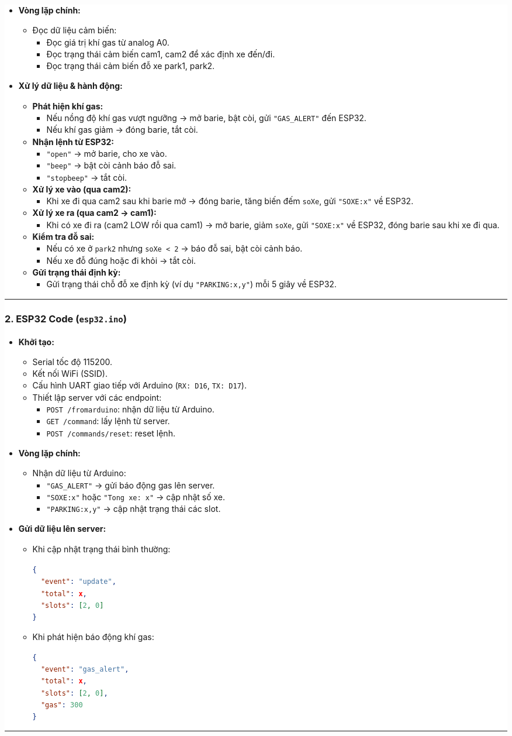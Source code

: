 - **Vòng lặp chính:**
  - Đọc dữ liệu cảm biến:
    - Đọc giá trị khí gas từ analog A0.
    - Đọc trạng thái cảm biến cam1, cam2 để xác định xe đến/đi.
    - Đọc trạng thái cảm biến đỗ xe park1, park2.
  
- **Xử lý dữ liệu & hành động:**
  - **Phát hiện khí gas:**
    - Nếu nồng độ khí gas vượt ngưỡng → mở barie, bật còi, gửi `"GAS_ALERT"` đến ESP32.
    - Nếu khí gas giảm → đóng barie, tắt còi.
  - **Nhận lệnh từ ESP32:**
    - `"open"` → mở barie, cho xe vào.
    - `"beep"` → bật còi cảnh báo đỗ sai.
    - `"stopbeep"` → tắt còi.
  - **Xử lý xe vào (qua cam2):**
    - Khi xe đi qua cam2 sau khi barie mở → đóng barie, tăng biến đếm `soXe`, gửi `"SOXE:x"` về ESP32.
  - **Xử lý xe ra (qua cam2 → cam1):**
    - Khi có xe đi ra (cam2 LOW rồi qua cam1) → mở barie, giảm `soXe`, gửi `"SOXE:x"` về ESP32, đóng barie sau khi xe đi qua.
  - **Kiểm tra đỗ sai:**
    - Nếu có xe ở `park2` nhưng `soXe < 2` → báo đỗ sai, bật còi cảnh báo.
    - Nếu xe đỗ đúng hoặc đi khỏi → tắt còi.
  - **Gửi trạng thái định kỳ:**
    - Gửi trạng thái chỗ đỗ xe định kỳ (ví dụ `"PARKING:x,y"`) mỗi 5 giây về ESP32.

---

### 2. ESP32 Code (`esp32.ino`)

- **Khởi tạo:**
  - Serial tốc độ 115200.
  - Kết nối WiFi (SSID).
  - Cấu hình UART giao tiếp với Arduino (`RX: D16`, `TX: D17`).
  - Thiết lập server với các endpoint:
    - `POST /fromarduino`: nhận dữ liệu từ Arduino.
    - `GET /command`: lấy lệnh từ server.
    - `POST /commands/reset`: reset lệnh.

- **Vòng lặp chính:**
  - Nhận dữ liệu từ Arduino:
    - `"GAS_ALERT"` → gửi báo động gas lên server.
    - `"SOXE:x"` hoặc `"Tong xe: x"` → cập nhật số xe.
    - `"PARKING:x,y"` → cập nhật trạng thái các slot.

- **Gửi dữ liệu lên server:**
  - Khi cập nhật trạng thái bình thường:
    ```json
    {
      "event": "update",
      "total": x,
      "slots": [2, 0]
    }
    ```
  - Khi phát hiện báo động khí gas:
    ```json
    {
      "event": "gas_alert",
      "total": x,
      "slots": [2, 0],
      "gas": 300
    }
    ```

---